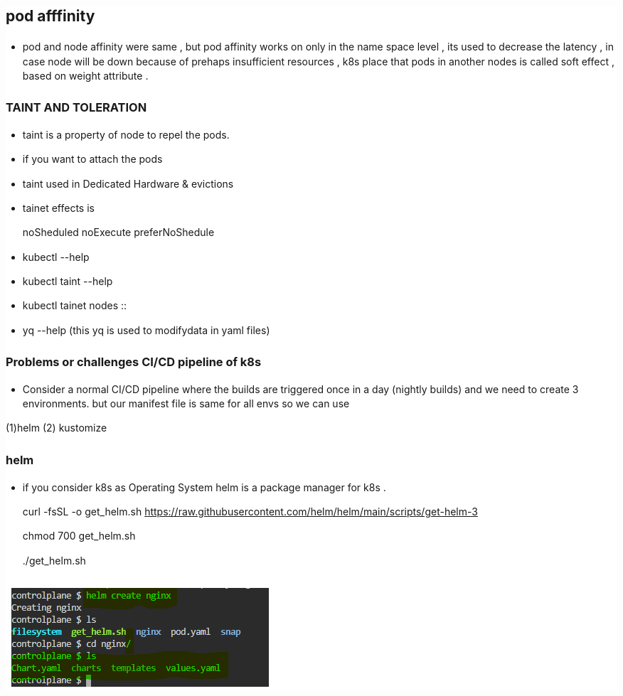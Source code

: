 ## pod afffinity

* pod and node affinity were same , but pod affinity works on only in the name space level , its used to decrease the latency , in case node will be down because of prehaps insufficient resources , k8s place that pods in another nodes is called soft effect , based on weight attribute .

### TAINT AND TOLERATION

* taint is a property of node to repel the pods.

* if you want to attach the pods 

* taint used in Dedicated Hardware & evictions 

* tainet effects is 

    noSheduled
    noExecute
    preferNoShedule

* kubectl --help

* kubectl taint --help

* kubectl tainet nodes <nodename> <taintkey>:<taintvalue>:<tainteffect>

* yq --help (this yq is used to modifydata in yaml files)

### Problems or challenges CI/CD pipeline of k8s

* Consider a normal CI/CD pipeline where the builds are triggered once in a day (nightly builds) and we need to create 3 environments. but our manifest file is same for all envs so we can use 

(1)helm
(2) kustomize


### helm
 
 * if you consider k8s as Operating System  helm is a package manager for k8s .

      curl -fsSL -o get_helm.sh https://raw.githubusercontent.com/helm/helm/main/scripts/get-helm-3

      chmod 700 get_helm.sh

      ./get_helm.sh

![hema](/images/helmchats-k8s.png)

